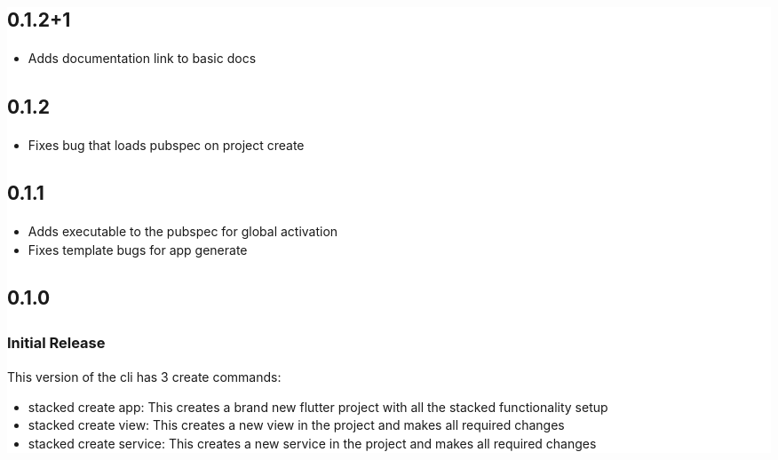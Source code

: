 ## 0.1.2+1

- Adds documentation link to basic docs

## 0.1.2

- Fixes bug that loads pubspec on project create

## 0.1.1

- Adds executable to the pubspec for global activation
- Fixes template bugs for app generate

## 0.1.0

### Initial Release

This version of the cli has 3 create commands:
- stacked create app: This creates a brand new flutter project with all the stacked functionality setup
- stacked create view: This creates a new view in the project and makes all required changes
- stacked create service: This creates a new service in the project and makes all required changes
